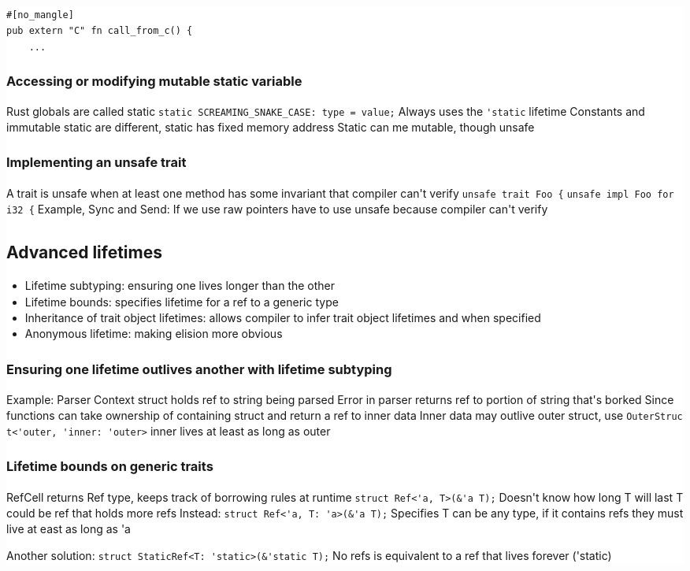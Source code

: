 ```
#[no_mangle]
pub extern "C" fn call_from_c() {
    ...
```

### Accessing or modifying mutable static variable

Rust globals are called static
`static SCREAMING_SNAKE_CASE: type = value;`
Always uses the `'static` lifetime
Constants and immutable static are different, static has fixed memory address
Static can me mutable, though unsafe

### Implementing an unsafe trait

A trait is unsafe when at least one method has some invariant that compiler can't verify
`unsafe trait Foo {`
`unsafe impl Foo for i32 {`
Example, Sync and Send: If we use raw pointers have to use unsafe because compiler can't verify

## Advanced lifetimes

 - Lifetime subtyping: ensuring one lives longer than the other
 - Lifetime bounds: specifies lifetime for a ref to a generic type
 - Inheritance of trait object lifetimes: allows compiler to infer trait object lifetimes and when specified
 - Anonymous lifetime: making elision more obvious

### Ensuring one lifetime outlives another with lifetime subtyping

Example: Parser
Context struct holds ref to string being parsed
Error in parser returns ref to portion of string that's borked
Since functions can take ownership of containing struct and return a ref to inner data
Inner data may outlive outer struct, use `OuterStruct<'outer, 'inner: 'outer>` inner lives at least as long as outer

### Lifetime bounds on generic traits

RefCell returns Ref type, keeps track of borrowing rules at runtime
`struct Ref<'a, T>(&'a T);`
Doesn't know how long T will last
T could be ref that holds more refs
Instead:
`struct Ref<'a, T: 'a>(&'a T);`
Specifies T can be any type, if it contains refs they must live at east as long as 'a

Another solution:
`struct StaticRef<T: 'static>(&'static T);`
No refs is equivalent to a ref that lives forever ('static)
